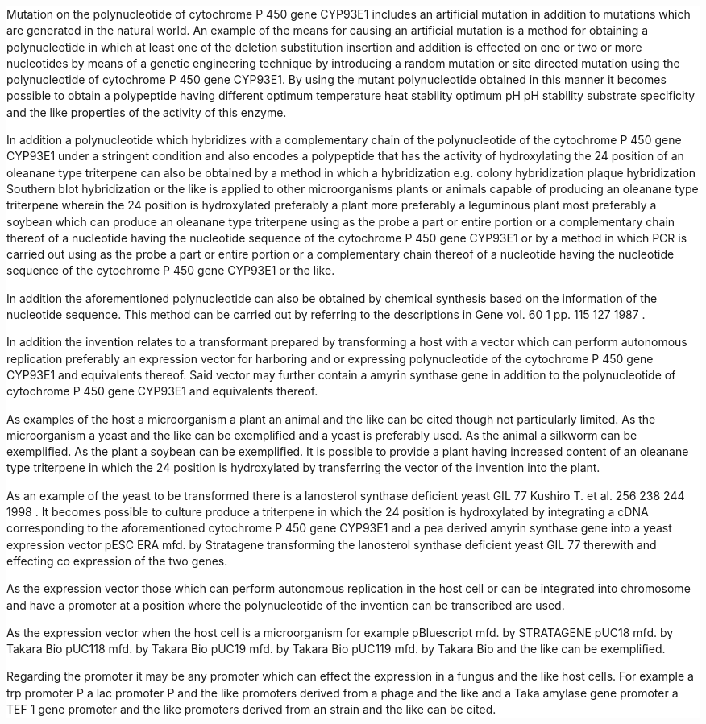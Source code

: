 Mutation on the polynucleotide of cytochrome P 450 gene CYP93E1 includes an artificial mutation in addition to mutations which are generated in the natural world. An example of the means for causing an artificial mutation is a method for obtaining a polynucleotide in which at least one of the deletion substitution insertion and addition is effected on one or two or more nucleotides by means of a genetic engineering technique by introducing a random mutation or site directed mutation using the polynucleotide of cytochrome P 450 gene CYP93E1. By using the mutant polynucleotide obtained in this manner it becomes possible to obtain a polypeptide having different optimum temperature heat stability optimum pH pH stability substrate specificity and the like properties of the activity of this enzyme.

In addition a polynucleotide which hybridizes with a complementary chain of the polynucleotide of the cytochrome P 450 gene CYP93E1 under a stringent condition and also encodes a polypeptide that has the activity of hydroxylating the 24 position of an oleanane type triterpene can also be obtained by a method in which a hybridization e.g. colony hybridization plaque hybridization Southern blot hybridization or the like is applied to other microorganisms plants or animals capable of producing an oleanane type triterpene wherein the 24 position is hydroxylated preferably a plant more preferably a leguminous plant most preferably a soybean which can produce an oleanane type triterpene using as the probe a part or entire portion or a complementary chain thereof of a nucleotide having the nucleotide sequence of the cytochrome P 450 gene CYP93E1 or by a method in which PCR is carried out using as the probe a part or entire portion or a complementary chain thereof of a nucleotide having the nucleotide sequence of the cytochrome P 450 gene CYP93E1 or the like.

In addition the aforementioned polynucleotide can also be obtained by chemical synthesis based on the information of the nucleotide sequence. This method can be carried out by referring to the descriptions in Gene vol. 60 1 pp. 115 127 1987 .

In addition the invention relates to a transformant prepared by transforming a host with a vector which can perform autonomous replication preferably an expression vector for harboring and or expressing polynucleotide of the cytochrome P 450 gene CYP93E1 and equivalents thereof. Said vector may further contain a amyrin synthase gene in addition to the polynucleotide of cytochrome P 450 gene CYP93E1 and equivalents thereof.

As examples of the host a microorganism a plant an animal and the like can be cited though not particularly limited. As the microorganism a yeast and the like can be exemplified and a yeast is preferably used. As the animal a silkworm can be exemplified. As the plant a soybean can be exemplified. It is possible to provide a plant having increased content of an oleanane type triterpene in which the 24 position is hydroxylated by transferring the vector of the invention into the plant.

As an example of the yeast to be transformed there is a lanosterol synthase deficient yeast GIL 77 Kushiro T. et al. 256 238 244 1998 . It becomes possible to culture produce a triterpene in which the 24 position is hydroxylated by integrating a cDNA corresponding to the aforementioned cytochrome P 450 gene CYP93E1 and a pea derived amyrin synthase gene into a yeast expression vector pESC ERA mfd. by Stratagene transforming the lanosterol synthase deficient yeast GIL 77 therewith and effecting co expression of the two genes.

As the expression vector those which can perform autonomous replication in the host cell or can be integrated into chromosome and have a promoter at a position where the polynucleotide of the invention can be transcribed are used.

As the expression vector when the host cell is a microorganism for example pBluescript mfd. by STRATAGENE pUC18 mfd. by Takara Bio pUC118 mfd. by Takara Bio pUC19 mfd. by Takara Bio pUC119 mfd. by Takara Bio and the like can be exemplified.

Regarding the promoter it may be any promoter which can effect the expression in a fungus and the like host cells. For example a trp promoter P a lac promoter P and the like promoters derived from a phage and the like and a Taka amylase gene promoter a TEF 1 gene promoter and the like promoters derived from an strain and the like can be cited.
